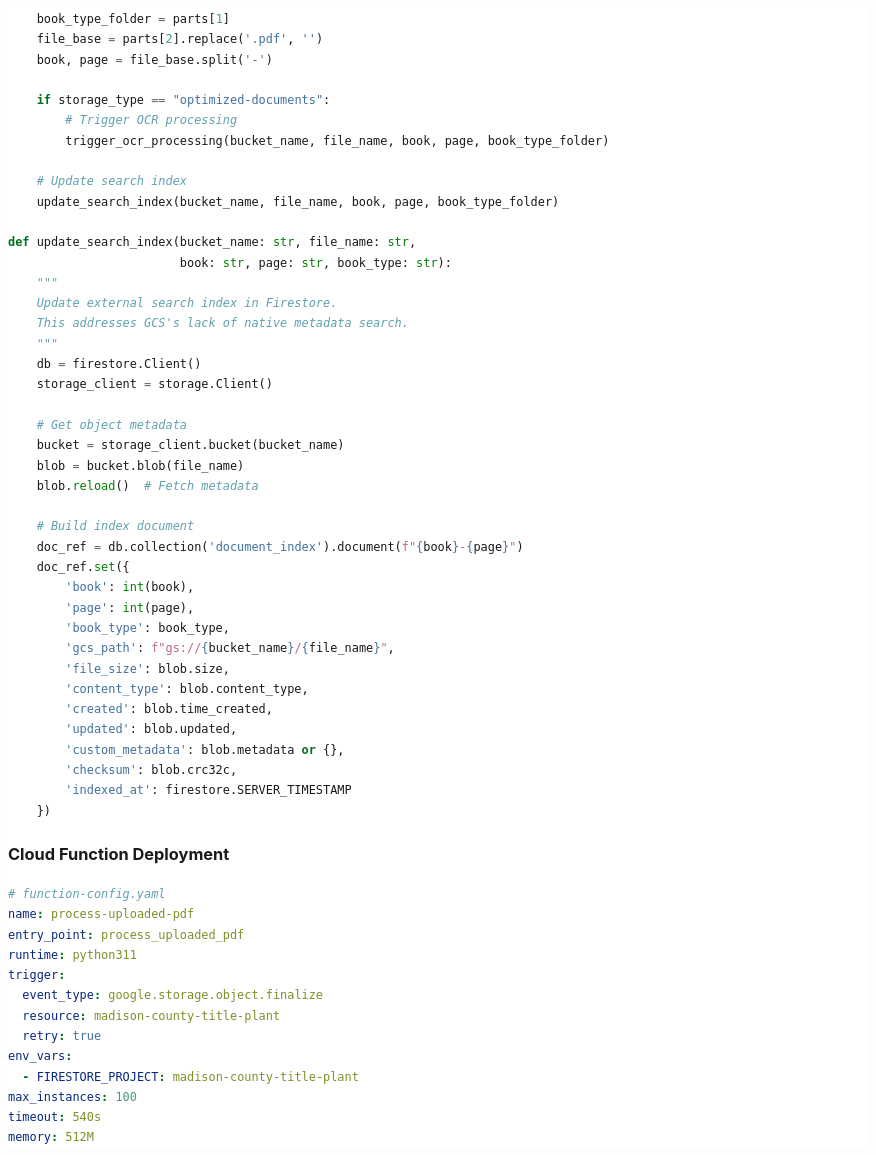 ```python
    book_type_folder = parts[1]
    file_base = parts[2].replace('.pdf', '')
    book, page = file_base.split('-')
    
    if storage_type == "optimized-documents":
        # Trigger OCR processing
        trigger_ocr_processing(bucket_name, file_name, book, page, book_type_folder)
    
    # Update search index
    update_search_index(bucket_name, file_name, book, page, book_type_folder)

def update_search_index(bucket_name: str, file_name: str, 
                        book: str, page: str, book_type: str):
    """
    Update external search index in Firestore.
    This addresses GCS's lack of native metadata search.
    """
    db = firestore.Client()
    storage_client = storage.Client()
    
    # Get object metadata
    bucket = storage_client.bucket(bucket_name)
    blob = bucket.blob(file_name)
    blob.reload()  # Fetch metadata
    
    # Build index document
    doc_ref = db.collection('document_index').document(f"{book}-{page}")
    doc_ref.set({
        'book': int(book),
        'page': int(page),
        'book_type': book_type,
        'gcs_path': f"gs://{bucket_name}/{file_name}",
        'file_size': blob.size,
        'content_type': blob.content_type,
        'created': blob.time_created,
        'updated': blob.updated,
        'custom_metadata': blob.metadata or {},
        'checksum': blob.crc32c,
        'indexed_at': firestore.SERVER_TIMESTAMP
    })
```

### Cloud Function Deployment
```yaml
# function-config.yaml
name: process-uploaded-pdf
entry_point: process_uploaded_pdf
runtime: python311
trigger:
  event_type: google.storage.object.finalize
  resource: madison-county-title-plant
  retry: true
env_vars:
  - FIRESTORE_PROJECT: madison-county-title-plant
max_instances: 100
timeout: 540s
memory: 512M
```
